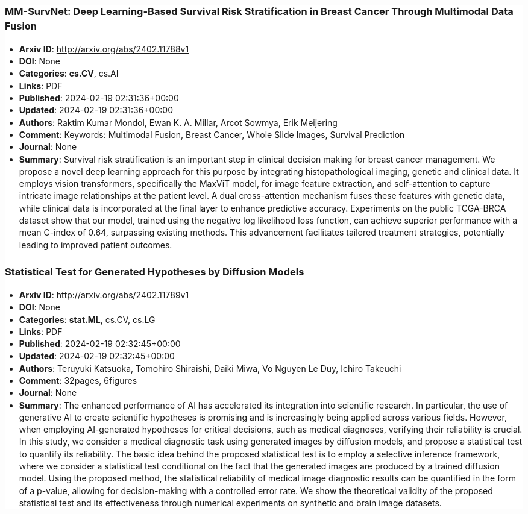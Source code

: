 

### MM-SurvNet: Deep Learning-Based Survival Risk Stratification in Breast Cancer Through Multimodal Data Fusion
- **Arxiv ID**: http://arxiv.org/abs/2402.11788v1
- **DOI**: None
- **Categories**: **cs.CV**, cs.AI
- **Links**: [PDF](http://arxiv.org/pdf/2402.11788v1)
- **Published**: 2024-02-19 02:31:36+00:00
- **Updated**: 2024-02-19 02:31:36+00:00
- **Authors**: Raktim Kumar Mondol, Ewan K. A. Millar, Arcot Sowmya, Erik Meijering
- **Comment**: Keywords: Multimodal Fusion, Breast Cancer, Whole Slide Images,
  Survival Prediction
- **Journal**: None
- **Summary**: Survival risk stratification is an important step in clinical decision making for breast cancer management. We propose a novel deep learning approach for this purpose by integrating histopathological imaging, genetic and clinical data. It employs vision transformers, specifically the MaxViT model, for image feature extraction, and self-attention to capture intricate image relationships at the patient level. A dual cross-attention mechanism fuses these features with genetic data, while clinical data is incorporated at the final layer to enhance predictive accuracy. Experiments on the public TCGA-BRCA dataset show that our model, trained using the negative log likelihood loss function, can achieve superior performance with a mean C-index of 0.64, surpassing existing methods. This advancement facilitates tailored treatment strategies, potentially leading to improved patient outcomes.



### Statistical Test for Generated Hypotheses by Diffusion Models
- **Arxiv ID**: http://arxiv.org/abs/2402.11789v1
- **DOI**: None
- **Categories**: **stat.ML**, cs.CV, cs.LG
- **Links**: [PDF](http://arxiv.org/pdf/2402.11789v1)
- **Published**: 2024-02-19 02:32:45+00:00
- **Updated**: 2024-02-19 02:32:45+00:00
- **Authors**: Teruyuki Katsuoka, Tomohiro Shiraishi, Daiki Miwa, Vo Nguyen Le Duy, Ichiro Takeuchi
- **Comment**: 32pages, 6figures
- **Journal**: None
- **Summary**: The enhanced performance of AI has accelerated its integration into scientific research. In particular, the use of generative AI to create scientific hypotheses is promising and is increasingly being applied across various fields. However, when employing AI-generated hypotheses for critical decisions, such as medical diagnoses, verifying their reliability is crucial. In this study, we consider a medical diagnostic task using generated images by diffusion models, and propose a statistical test to quantify its reliability. The basic idea behind the proposed statistical test is to employ a selective inference framework, where we consider a statistical test conditional on the fact that the generated images are produced by a trained diffusion model. Using the proposed method, the statistical reliability of medical image diagnostic results can be quantified in the form of a p-value, allowing for decision-making with a controlled error rate. We show the theoretical validity of the proposed statistical test and its effectiveness through numerical experiments on synthetic and brain image datasets.


